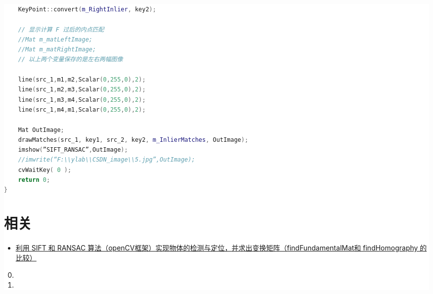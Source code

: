 ```cpp
    KeyPoint::convert(m_RightInlier, key2);  

    // 显示计算 F 过后的内点匹配  
    //Mat m_matLeftImage;  
    //Mat m_matRightImage;  
    // 以上两个变量保存的是左右两幅图像  

    line(src_1,m1,m2,Scalar(0,255,0),2);  
    line(src_1,m2,m3,Scalar(0,255,0),2);  
    line(src_1,m3,m4,Scalar(0,255,0),2);  
    line(src_1,m4,m1,Scalar(0,255,0),2);  

    Mat OutImage;  
    drawMatches(src_1, key1, src_2, key2, m_InlierMatches, OutImage);     
    imshow(”SIFT_RANSAC”,OutImage);   
    //imwrite(“F:\\ylab\\CSDN_image\\5.jpg”,OutImage);  
    cvWaitKey( 0 );  
    return 0;  
}  
```



# 相关

- [利用 SIFT 和 RANSAC 算法（openCV框架）实现物体的检测与定位，并求出变换矩阵（findFundamentalMat和 findHomography 的比较）](https://blog.csdn.net/qq_25352981/article/details/46914837?utm_source=blogkpcl0)
0)
0)
